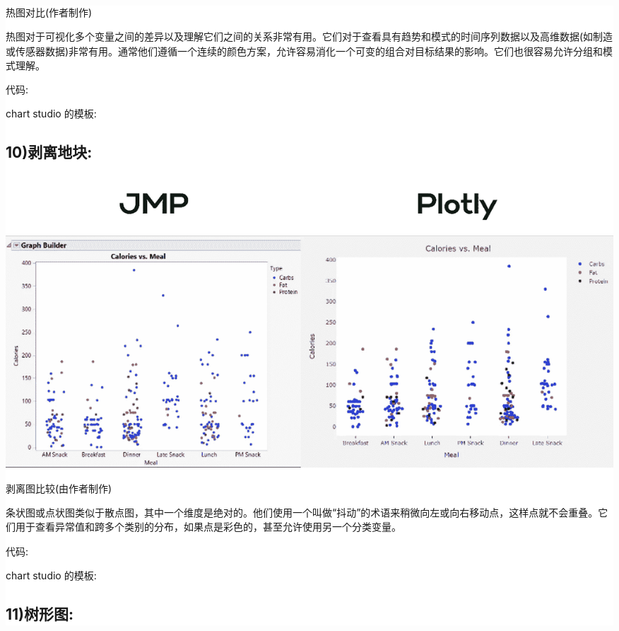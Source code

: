 热图对比(作者制作)

热图对于可视化多个变量之间的差异以及理解它们之间的关系非常有用。它们对于查看具有趋势和模式的时间序列数据以及高维数据(如制造或传感器数据)非常有用。通常他们遵循一个连续的颜色方案，允许容易消化一个可变的组合对目标结果的影响。它们也很容易允许分组和模式理解。

代码:

chart studio 的模板:

## 10)剥离地块:

![](img/e21eaa5a8367684188b4e70dd2fcaaa6.png)

剥离图比较(由作者制作)

条状图或点状图类似于散点图，其中一个维度是绝对的。他们使用一个叫做“抖动”的术语来稍微向左或向右移动点，这样点就不会重叠。它们用于查看异常值和跨多个类别的分布，如果点是彩色的，甚至允许使用另一个分类变量。

代码:

chart studio 的模板:

## 11)树形图:
